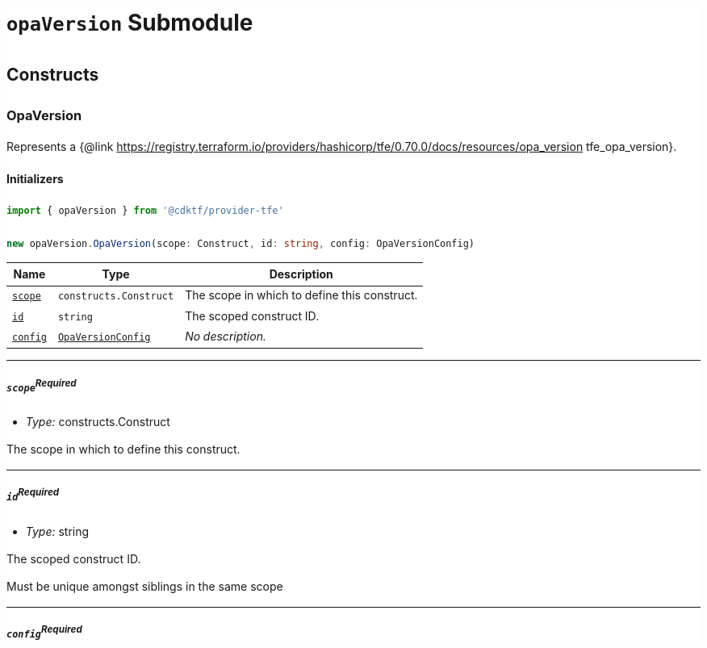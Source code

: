 # `opaVersion` Submodule <a name="`opaVersion` Submodule" id="@cdktf/provider-tfe.opaVersion"></a>

## Constructs <a name="Constructs" id="Constructs"></a>

### OpaVersion <a name="OpaVersion" id="@cdktf/provider-tfe.opaVersion.OpaVersion"></a>

Represents a {@link https://registry.terraform.io/providers/hashicorp/tfe/0.70.0/docs/resources/opa_version tfe_opa_version}.

#### Initializers <a name="Initializers" id="@cdktf/provider-tfe.opaVersion.OpaVersion.Initializer"></a>

```typescript
import { opaVersion } from '@cdktf/provider-tfe'

new opaVersion.OpaVersion(scope: Construct, id: string, config: OpaVersionConfig)
```

| **Name** | **Type** | **Description** |
| --- | --- | --- |
| <code><a href="#@cdktf/provider-tfe.opaVersion.OpaVersion.Initializer.parameter.scope">scope</a></code> | <code>constructs.Construct</code> | The scope in which to define this construct. |
| <code><a href="#@cdktf/provider-tfe.opaVersion.OpaVersion.Initializer.parameter.id">id</a></code> | <code>string</code> | The scoped construct ID. |
| <code><a href="#@cdktf/provider-tfe.opaVersion.OpaVersion.Initializer.parameter.config">config</a></code> | <code><a href="#@cdktf/provider-tfe.opaVersion.OpaVersionConfig">OpaVersionConfig</a></code> | *No description.* |

---

##### `scope`<sup>Required</sup> <a name="scope" id="@cdktf/provider-tfe.opaVersion.OpaVersion.Initializer.parameter.scope"></a>

- *Type:* constructs.Construct

The scope in which to define this construct.

---

##### `id`<sup>Required</sup> <a name="id" id="@cdktf/provider-tfe.opaVersion.OpaVersion.Initializer.parameter.id"></a>

- *Type:* string

The scoped construct ID.

Must be unique amongst siblings in the same scope

---

##### `config`<sup>Required</sup> <a name="config" id="@cdktf/provider-tfe.opaVersion.OpaVersion.Initializer.parameter.config"></a>
